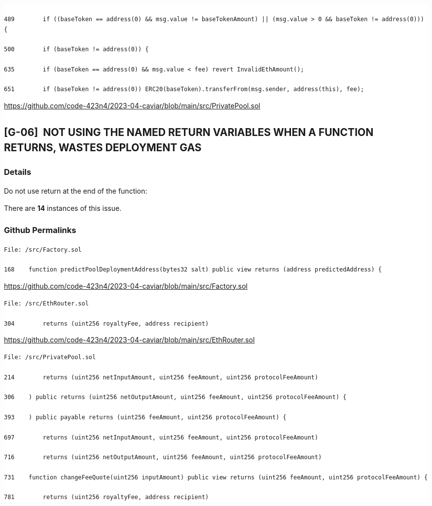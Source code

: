```solidity

489        if ((baseToken == address(0) && msg.value != baseTokenAmount) || (msg.value > 0 && baseToken != address(0))) {

500        if (baseToken != address(0)) {

635        if (baseToken == address(0) && msg.value < fee) revert InvalidEthAmount();

651        if (baseToken != address(0)) ERC20(baseToken).transferFrom(msg.sender, address(this), fee);
```

https://github.com/code-423n4/2023-04-caviar/blob/main/src/PrivatePool.sol

## [G-06]  NOT USING THE NAMED RETURN VARIABLES WHEN A FUNCTION RETURNS, WASTES DEPLOYMENT GAS

### Details

Do not use return at the end of the function:

There are **14** instances of this issue.

### Github Permalinks

```solidity
File: /src/Factory.sol

168    function predictPoolDeploymentAddress(bytes32 salt) public view returns (address predictedAddress) {
```

https://github.com/code-423n4/2023-04-caviar/blob/main/src/Factory.sol

```solidity
File: /src/EthRouter.sol

304        returns (uint256 royaltyFee, address recipient)
```

https://github.com/code-423n4/2023-04-caviar/blob/main/src/EthRouter.sol

```solidity
File: /src/PrivatePool.sol

214        returns (uint256 netInputAmount, uint256 feeAmount, uint256 protocolFeeAmount)

306    ) public returns (uint256 netOutputAmount, uint256 feeAmount, uint256 protocolFeeAmount) {

393    ) public payable returns (uint256 feeAmount, uint256 protocolFeeAmount) {

697        returns (uint256 netInputAmount, uint256 feeAmount, uint256 protocolFeeAmount)

716        returns (uint256 netOutputAmount, uint256 feeAmount, uint256 protocolFeeAmount)

731    function changeFeeQuote(uint256 inputAmount) public view returns (uint256 feeAmount, uint256 protocolFeeAmount) {

781        returns (uint256 royaltyFee, address recipient)
```
